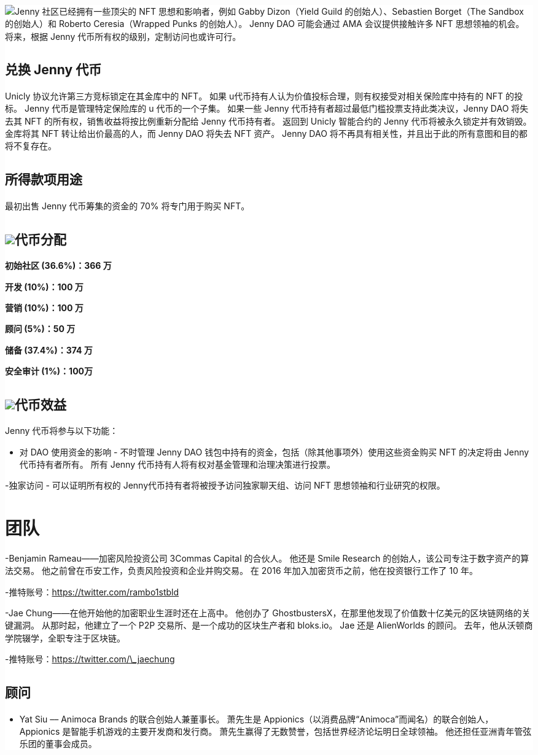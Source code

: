 ![](https://lh5.googleusercontent.com/p8CoOT2NXgsIbYcvo8X8P4RVFeVjjHZNMOjnoJTDQwhOznveiARyv8Y9af5UrWicb0Bsu_b2hQmqW7n6ykBX0lZLdm7AODPl-g0iocFkPdyqIEtn1uSxxF1_0nkEZ3v7jHxX2O6l=s0)Jenny 社区已经拥有一些顶尖的 NFT 思想和影响者，例如 Gabby Dizon（Yield Guild 的创始人）、Sebastien Borget（The Sandbox 的创始人）和 Roberto Ceresia（Wrapped Punks 的创始人）。 Jenny DAO 可能会通过 AMA 会议提供接触许多 NFT 思想领袖的机会。 将来，根据 Jenny 代币所有权的级别，定制访问也或许可行。

**兑换 Jenny 代币**
---------------

Unicly 协议允许第三方竞标锁定在其金库中的 NFT。 如果 u代币持有人认为价值投标合理，则有权接受对相关保险库中持有的 NFT 的投标。 Jenny 代币是管理特定保险库的 u 代币的一个子集。 如果一些 Jenny 代币持有者超过最低门槛投票支持此类决议，Jenny DAO 将失去其 NFT 的所有权，销售收益将按比例重新分配给 Jenny 代币持有者。 返回到 Unicly 智能合约的 Jenny 代币将被永久锁定并有效销毁。 金库将其 NFT 转让给出价最高的人，而 Jenny DAO 将失去 NFT 资产。 Jenny DAO 将不再具有相关性，并且出于此的所有意图和目的都将不复存在。

**所得款项用途**
----------

最初出售 Jenny 代币筹集的资金的 70% 将专门用于购买 NFT。

![](https://lh5.googleusercontent.com/bDTDs3ohJfxhyariN4GO1OhtmdZc2w4sFO4zHL79tS9HHk4vgS4NJuQPcPTv4gBE71uM2QMkDko6jbEilgCQfGWDBTgpQYggzh92ciXCwPMjWEcD39kV6JnPIFx-ztGwbuHgeBRn=s0)**代币分配**
--------

**初始社区 (36.6%)：366 万**

**开发 (10%)：100 万**

**营销 (10%)：100 万**

**顾问 (5%)：50 万**

**储备 (37.4%)：374 万**

**安全审计 (1%)：100万**

![](https://lh6.googleusercontent.com/oUE5YiszQXTOQ9_rsvgSEoArhAmjwG_2DrwzRtN4kJt7xqPGSxOXBJeiyM88owDLgwwgbtDgkbkbB1fNeHG4a3gxh32XCCWww9IzT0uubX4ai5y0QOd8gAhvsJlzgBZIVLolFdlw=s0)**代币效益**
--------

Jenny 代币将参与以下功能：

- 对 DAO 使用资金的影响 - 不时管理 Jenny DAO 钱包中持有的资金，包括（除其他事项外）使用这些资金购买 NFT 的决定将由 Jenny 代币持有者所有。 所有 Jenny 代币持有人将有权对基金管理和治理决策进行投票。

-独家访问 - 可以证明所有权的 Jenny代币持有者将被授予访问独家聊天组、访问 NFT 思想领袖和行业研究的权限。

**团队**
======

-Benjamin Rameau——加密风险投资公司 3Commas Capital 的合伙人。 他还是 Smile Research 的创始人，该公司专注于数字资产的算法交易。 他之前曾在币安工作，负责风险投资和企业并购交易。 在 2016 年加入加密货币之前，他在投资银行工作了 10 年。

-推特账号：https://twitter.com/rambo1stbld

-Jae Chung——在他开始他的加密职业生涯时还在上高中。 他创办了 GhostbustersX，在那里他发现了价值数十亿美元的区块链网络的关键漏洞。 从那时起，他建立了一个 P2P 交易所、是一个成功的区块生产者和 bloks.io。 Jae 还是 AlienWorlds 的顾问。 去年，他从沃顿商学院辍学，全职专注于区块链。

-推特账号：https://twitter.com/\_jaechung

**顾问**
------

- Yat Siu –– Animoca Brands 的联合创始人兼董事长。 萧先生是 Appionics（以消费品牌“Animoca”而闻名）的联合创始人，Appionics 是智能手机游戏的主要开发商和发行商。 萧先生赢得了无数赞誉，包括世界经济论坛明日全球领袖。 他还担任亚洲青年管弦乐团的董事会成员。
